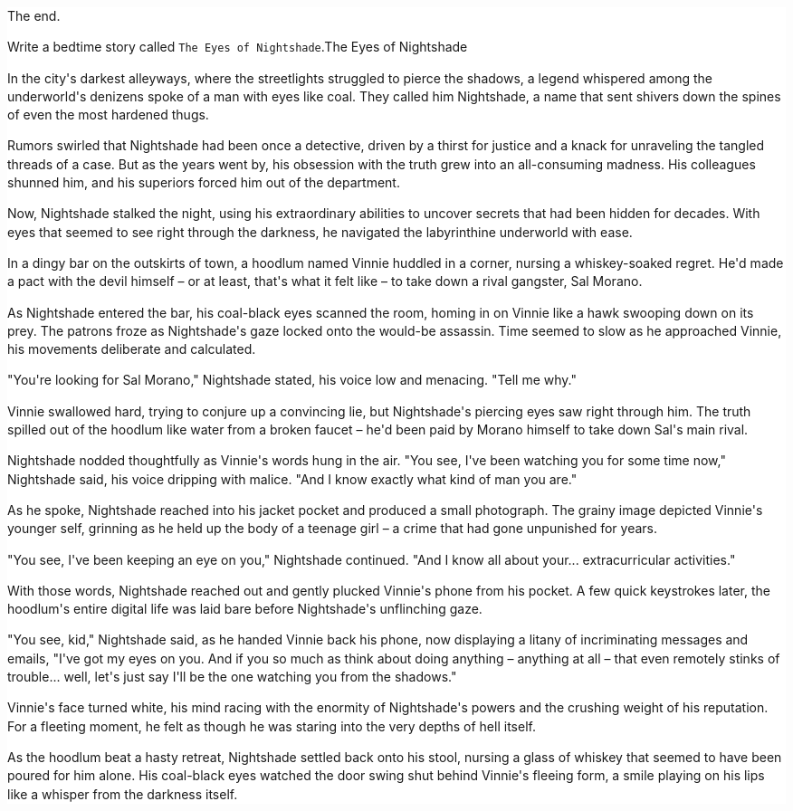 The end.<end>

Write a bedtime story called `The Eyes of Nightshade`.<start>The Eyes of Nightshade

In the city's darkest alleyways, where the streetlights struggled to pierce the shadows, a legend whispered among the underworld's denizens spoke of a man with eyes like coal. They called him Nightshade, a name that sent shivers down the spines of even the most hardened thugs.

Rumors swirled that Nightshade had been once a detective, driven by a thirst for justice and a knack for unraveling the tangled threads of a case. But as the years went by, his obsession with the truth grew into an all-consuming madness. His colleagues shunned him, and his superiors forced him out of the department.

Now, Nightshade stalked the night, using his extraordinary abilities to uncover secrets that had been hidden for decades. With eyes that seemed to see right through the darkness, he navigated the labyrinthine underworld with ease.

In a dingy bar on the outskirts of town, a hoodlum named Vinnie huddled in a corner, nursing a whiskey-soaked regret. He'd made a pact with the devil himself – or at least, that's what it felt like – to take down a rival gangster, Sal Morano.

As Nightshade entered the bar, his coal-black eyes scanned the room, homing in on Vinnie like a hawk swooping down on its prey. The patrons froze as Nightshade's gaze locked onto the would-be assassin. Time seemed to slow as he approached Vinnie, his movements deliberate and calculated.

"You're looking for Sal Morano," Nightshade stated, his voice low and menacing. "Tell me why."

Vinnie swallowed hard, trying to conjure up a convincing lie, but Nightshade's piercing eyes saw right through him. The truth spilled out of the hoodlum like water from a broken faucet – he'd been paid by Morano himself to take down Sal's main rival.

Nightshade nodded thoughtfully as Vinnie's words hung in the air. "You see, I've been watching you for some time now," Nightshade said, his voice dripping with malice. "And I know exactly what kind of man you are."

As he spoke, Nightshade reached into his jacket pocket and produced a small photograph. The grainy image depicted Vinnie's younger self, grinning as he held up the body of a teenage girl – a crime that had gone unpunished for years.

"You see, I've been keeping an eye on you," Nightshade continued. "And I know all about your... extracurricular activities."

With those words, Nightshade reached out and gently plucked Vinnie's phone from his pocket. A few quick keystrokes later, the hoodlum's entire digital life was laid bare before Nightshade's unflinching gaze.

"You see, kid," Nightshade said, as he handed Vinnie back his phone, now displaying a litany of incriminating messages and emails, "I've got my eyes on you. And if you so much as think about doing anything – anything at all – that even remotely stinks of trouble... well, let's just say I'll be the one watching you from the shadows."

Vinnie's face turned white, his mind racing with the enormity of Nightshade's powers and the crushing weight of his reputation. For a fleeting moment, he felt as though he was staring into the very depths of hell itself.

As the hoodlum beat a hasty retreat, Nightshade settled back onto his stool, nursing a glass of whiskey that seemed to have been poured for him alone. His coal-black eyes watched the door swing shut behind Vinnie's fleeing form, a smile playing on his lips like a whisper from the darkness itself.
